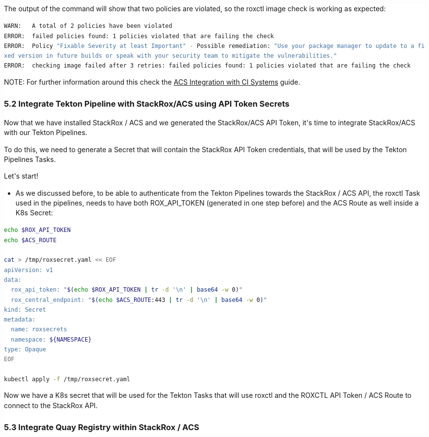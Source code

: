 The output of the command will show that two policies are violated, so the roxctl image check is working as expected:

```bash
WARN:   A total of 2 policies have been violated
ERROR:  failed policies found: 1 policies violated that are failing the check
ERROR:  Policy "Fixable Severity at least Important" - Possible remediation: "Use your package manager to update to a fixed version in future builds or speak with your security team to mitigate the vulnerabilities."
ERROR:  checking image failed after 3 retries: failed policies found: 1 policies violated that are failing the check
```

NOTE: For further information around this check the [ACS Integration with CI Systems](https://docs.openshift.com/acs/3.70/integration/integrate-with-ci-systems.html#cli-authentication_integrate-with-ci-systems) guide.

### 5.2 Integrate Tekton Pipeline with StackRox/ACS using API Token Secrets

Now that we have installed StackRox / ACS and we generated the StackRox/ACS API Token, it's time to integrate StackRox/ACS with our Tekton Pipelines.

To do this, we need to generate a Secret that will contain the StackRox API Token credentials, that will be used by the Tekton Pipelines Tasks.

Let's start!

* As we discussed before, to be able to authenticate from the Tekton Pipelines towards the StackRox / ACS API, the roxctl Task used in the pipelines, needs to have both ROX_API_TOKEN (generated in one step before) and the ACS Route as well inside a K8s Secret:

```sh
echo $ROX_API_TOKEN
echo $ACS_ROUTE

cat > /tmp/roxsecret.yaml << EOF
apiVersion: v1
data:
  rox_api_token: "$(echo $ROX_API_TOKEN | tr -d '\n' | base64 -w 0)"
  rox_central_endpoint: "$(echo $ACS_ROUTE:443 | tr -d '\n' | base64 -w 0)"
kind: Secret
metadata:
  name: roxsecrets
  namespace: ${NAMESPACE}
type: Opaque
EOF

kubectl apply -f /tmp/roxsecret.yaml
```

Now we have a K8s secret that will be used for the Tekton Tasks that will use roxctl and the ROXCTL API Token / ACS Route to connect to the StackRox API.

### 5.3 Integrate Quay Registry within StackRox / ACS 
